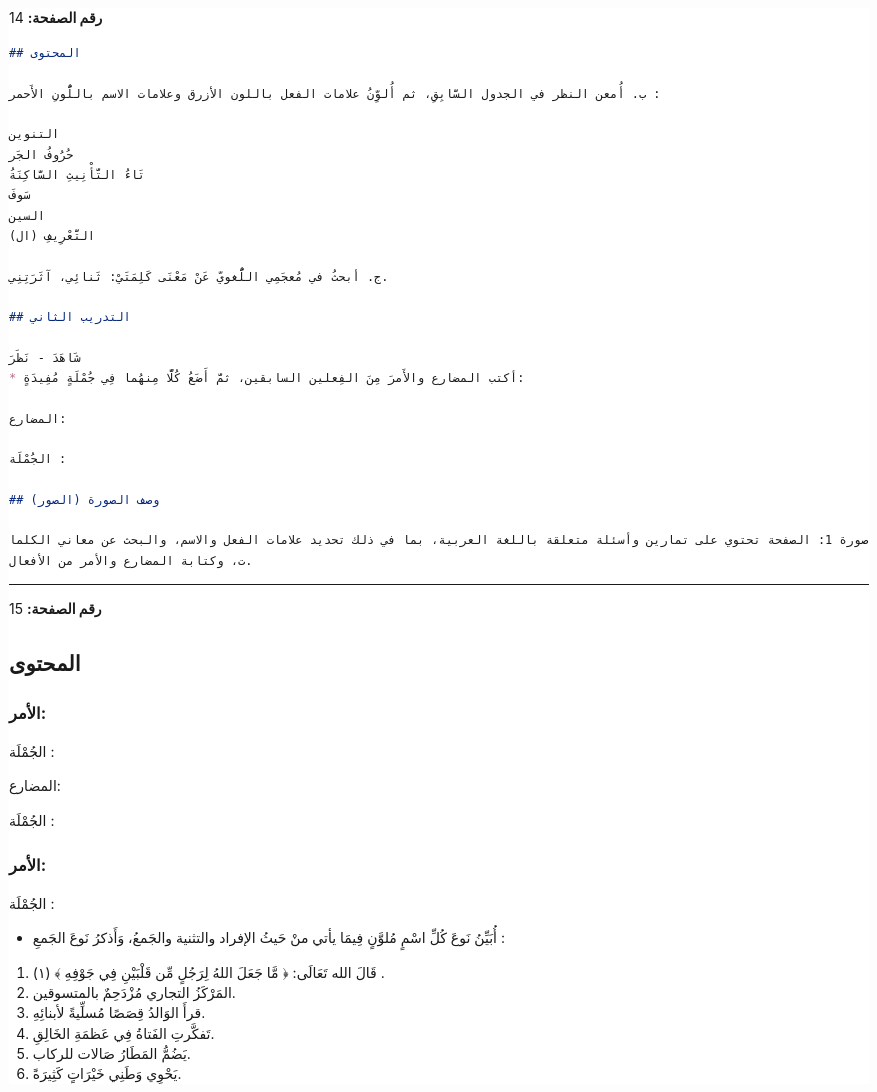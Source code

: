 **رقم الصفحة:** 14
```markdown
## المحتوى

ب. أُمعن النظر في الجدول السَّابِقِ، ثم أُلوِّنُ علامات الفعل باللون الأزرق وعلامات الاسم باللُّونِ الأَحمر :

التنوين
حُرُوفُ الجَر
تَاءُ التَّأْنِيثِ السَّاكِنَةُ
سَوفَ
السين
(ال) التَّعْرِيفِ

ج. أبحثُ في مُعجَمِي اللُّغويّ عَنْ مَعْنَى كَلِمَتَيْ: ثَنائِي، آثَرَتِنِي.

## التدريب الثاني

شَاهَدَ - نَظَرَ
* أكتب المضارع والأَمرَ مِنَ الفِعلين السابقين، ثمَّ أَضَعُ كُلًّا مِنهُما فِي جُمْلَةٍ مُفِيدَةٍ:

المضارع:

الجُمْلَة :

## وصف الصورة (الصور)

صورة 1: الصفحة تحتوي على تمارين وأسئلة متعلقة باللغة العربية، بما في ذلك تحديد علامات الفعل والاسم، والبحث عن معاني الكلمات، وكتابة المضارع والأمر من الأفعال.
```
-----------------------------------------

**رقم الصفحة:** 15
## المحتوى

### الأمر:

الجُمْلَة :

المضارع:

الجُمْلَة :

### الأمر:

الجُمْلَة :

*   أُبَيِّنُ نَوعَ كُلِّ اسْمٍ مُلوَّنٍ فِيمَا يأتي منْ حَيثُ الإفراد والتثنية والجَمعُ، وَأَذكرُ نَوعَ الجَمعِ :

1.  قَالَ الله تَعَالَى: ﴿ مَّا جَعَلَ اللهُ لِرَجُلٍ مِّن قَلْبَيْنِ فِي جَوْفِهِ ﴾ (۱) .
2.  المَرْكَزُ التجاري مُزْدَحِمٌ بالمتسوقين.
3.  قرأَ الوَالدُ قِصَصًا مُسلِّيةً لأبنائِهِ.
4.  تَفكَّرتِ الفَتاةُ فِي عَظمَةِ الخَالِقِ.
5.  يَضُمُّ المَطَارُ صَالات للركاب.
6.  يَحْوِي وَطَنِي خَيْرَاتٍ كَثِيرَةً.
